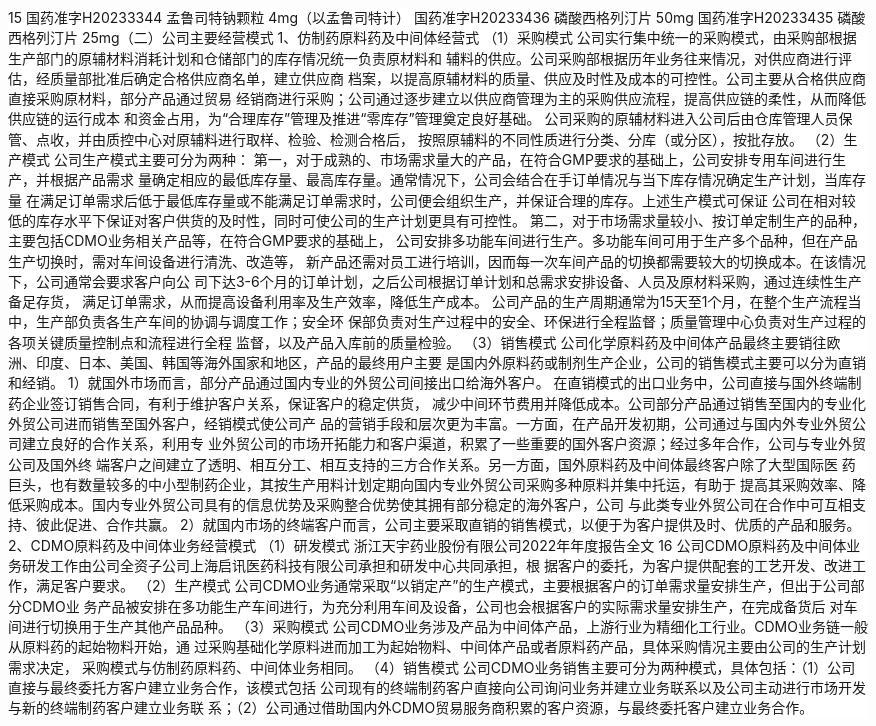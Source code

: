 15
国药准字H20233344
孟鲁司特钠颗粒
4mg（以孟鲁司特计）
国药准字H20233436
磷酸西格列汀片
50mg
国药准字H20233435
磷酸西格列汀片
25mg（二）公司主要经营模式
1、仿制药原料药及中间体经营式
（1）采购模式
公司实行集中统一的采购模式，由采购部根据生产部门的原辅材料消耗计划和仓储部门的库存情况统一负责原材料和
辅料的供应。公司采购部根据历年业务往来情况，对供应商进行评估，经质量部批准后确定合格供应商名单，建立供应商
档案，以提高原辅材料的质量、供应及时性及成本的可控性。公司主要从合格供应商直接采购原材料，部分产品通过贸易
经销商进行采购；公司通过逐步建立以供应商管理为主的采购供应流程，提高供应链的柔性，从而降低供应链的运行成本
和资金占用，为“合理库存”管理及推进“零库存”管理奠定良好基础。
公司采购的原辅材料进入公司后由仓库管理人员保管、点收，并由质控中心对原辅料进行取样、检验、检测合格后，
按照原辅料的不同性质进行分类、分库（或分区），按批存放。
（2）生产模式
公司生产模式主要可分为两种：
第一，对于成熟的、市场需求量大的产品，在符合GMP要求的基础上，公司安排专用车间进行生产，并根据产品需求
量确定相应的最低库存量、最高库存量。通常情况下，公司会结合在手订单情况与当下库存情况确定生产计划，当库存量
在满足订单需求后低于最低库存量或不能满足订单需求时，公司便会组织生产，并保证合理的库存。上述生产模式可保证
公司在相对较低的库存水平下保证对客户供货的及时性，同时可使公司的生产计划更具有可控性。
第二，对于市场需求量较小、按订单定制生产的品种，主要包括CDMO业务相关产品等，在符合GMP要求的基础上，
公司安排多功能车间进行生产。多功能车间可用于生产多个品种，但在产品生产切换时，需对车间设备进行清洗、改造等，
新产品还需对员工进行培训，因而每一次车间产品的切换都需要较大的切换成本。在该情况下，公司通常会要求客户向公
司下达3-6个月的订单计划，之后公司根据订单计划和总需求安排设备、人员及原材料采购，通过连续性生产备足存货，
满足订单需求，从而提高设备利用率及生产效率，降低生产成本。
公司产品的生产周期通常为15天至1个月，在整个生产流程当中，生产部负责各生产车间的协调与调度工作；安全环
保部负责对生产过程中的安全、环保进行全程监督；质量管理中心负责对生产过程的各项关键质量控制点和流程进行全程
监督，以及产品入库前的质量检验。
（3）销售模式
公司化学原料药及中间体产品最终主要销往欧洲、印度、日本、美国、韩国等海外国家和地区，产品的最终用户主要
是国内外原料药或制剂生产企业，公司的销售模式主要可以分为直销和经销。
1）就国外市场而言，部分产品通过国内专业的外贸公司间接出口给海外客户。
在直销模式的出口业务中，公司直接与国外终端制药企业签订销售合同，有利于维护客户关系，保证客户的稳定供货，
减少中间环节费用并降低成本。公司部分产品通过销售至国内的专业化外贸公司进而销售至国外客户，经销模式使公司产
品的营销手段和层次更为丰富。一方面，在产品开发初期，公司通过与国内外专业外贸公司建立良好的合作关系，利用专
业外贸公司的市场开拓能力和客户渠道，积累了一些重要的国外客户资源；经过多年合作，公司与专业外贸公司及国外终
端客户之间建立了透明、相互分工、相互支持的三方合作关系。另一方面，国外原料药及中间体最终客户除了大型国际医
药巨头，也有数量较多的中小型制药企业，其按生产用料计划定期向国内专业外贸公司采购多种原料并集中托运，有助于
提高其采购效率、降低采购成本。国内专业外贸公司具有的信息优势及采购整合优势使其拥有部分稳定的海外客户，公司
与此类专业外贸公司在合作中可互相支持、彼此促进、合作共赢。
2）就国内市场的终端客户而言，公司主要采取直销的销售模式，以便于为客户提供及时、优质的产品和服务。
2、CDMO原料药及中间体业务经营模式
（1）研发模式
浙江天宇药业股份有限公司2022年年度报告全文
16
公司CDMO原料药及中间体业务研发工作由公司全资子公司上海启讯医药科技有限公司承担和研发中心共同承担，根
据客户的委托，为客户提供配套的工艺开发、改进工作，满足客户要求。
（2）生产模式
公司CDMO业务通常采取“以销定产”的生产模式，主要根据客户的订单需求量安排生产，但出于公司部分CDMO业
务产品被安排在多功能生产车间进行，为充分利用车间及设备，公司也会根据客户的实际需求量安排生产，在完成备货后
对车间进行切换用于生产其他产品品种。
（3）采购模式
公司CDMO业务涉及产品为中间体产品，上游行业为精细化工行业。CDMO业务链一般从原料药的起始物料开始，通
过采购基础化学原料进而加工为起始物料、中间体产品或者原料药产品，具体采购情况主要由公司的生产计划需求决定，
采购模式与仿制药原料药、中间体业务相同。
（4）销售模式
公司CDMO业务销售主要可分为两种模式，具体包括：（1）公司直接与最终委托方客户建立业务合作，该模式包括
公司现有的终端制药客户直接向公司询问业务并建立业务联系以及公司主动进行市场开发与新的终端制药客户建立业务联
系；（2）公司通过借助国内外CDMO贸易服务商积累的客户资源，与最终委托客户建立业务合作。
